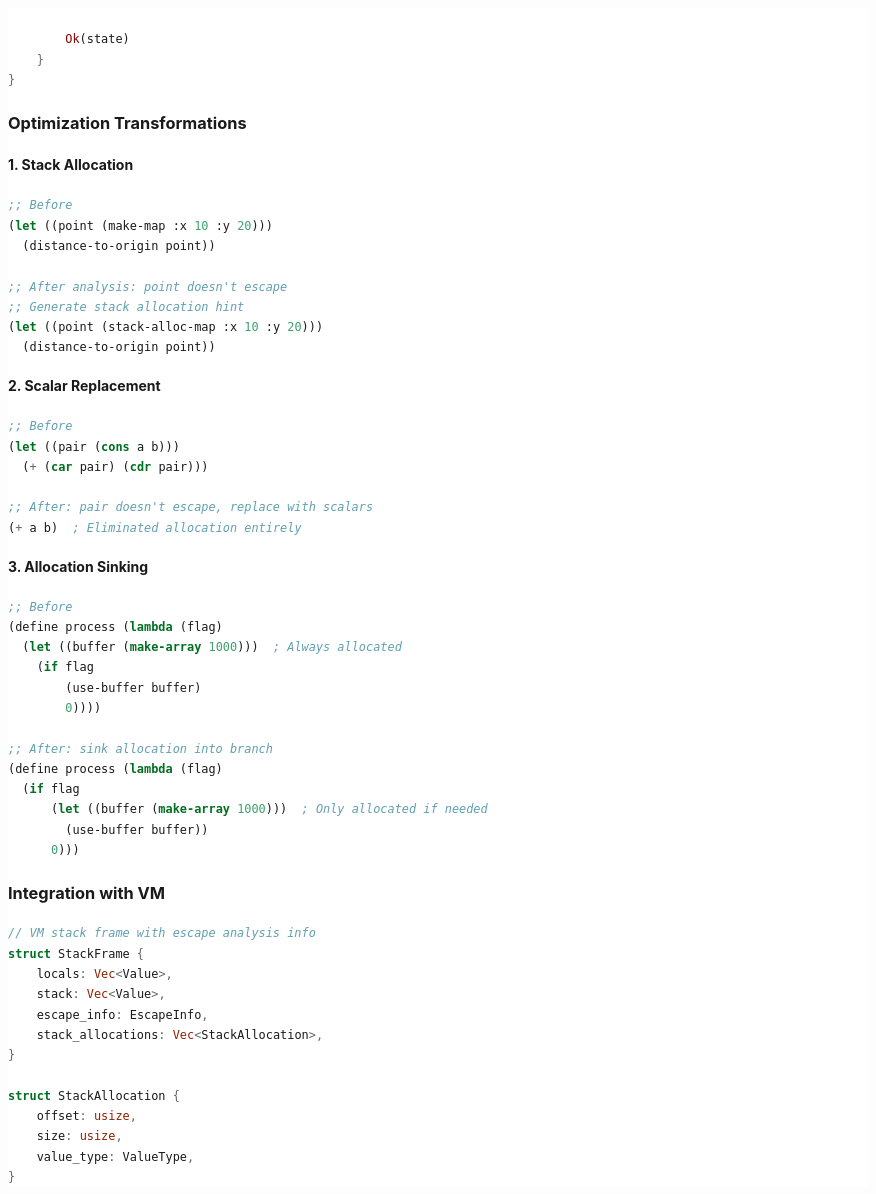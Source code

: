 ```rust
        
        Ok(state)
    }
}
```

### Optimization Transformations

#### 1. Stack Allocation
```lisp
;; Before
(let ((point (make-map :x 10 :y 20)))
  (distance-to-origin point))

;; After analysis: point doesn't escape
;; Generate stack allocation hint
(let ((point (stack-alloc-map :x 10 :y 20)))  
  (distance-to-origin point))
```

#### 2. Scalar Replacement
```lisp
;; Before  
(let ((pair (cons a b)))
  (+ (car pair) (cdr pair)))

;; After: pair doesn't escape, replace with scalars
(+ a b)  ; Eliminated allocation entirely
```

#### 3. Allocation Sinking
```lisp
;; Before
(define process (lambda (flag)
  (let ((buffer (make-array 1000)))  ; Always allocated
    (if flag
        (use-buffer buffer)
        0))))

;; After: sink allocation into branch
(define process (lambda (flag)
  (if flag
      (let ((buffer (make-array 1000)))  ; Only allocated if needed
        (use-buffer buffer))
      0)))
```

### Integration with VM

```rust
// VM stack frame with escape analysis info
struct StackFrame {
    locals: Vec<Value>,
    stack: Vec<Value>,
    escape_info: EscapeInfo,
    stack_allocations: Vec<StackAllocation>,
}

struct StackAllocation {
    offset: usize,
    size: usize,
    value_type: ValueType,
}

```